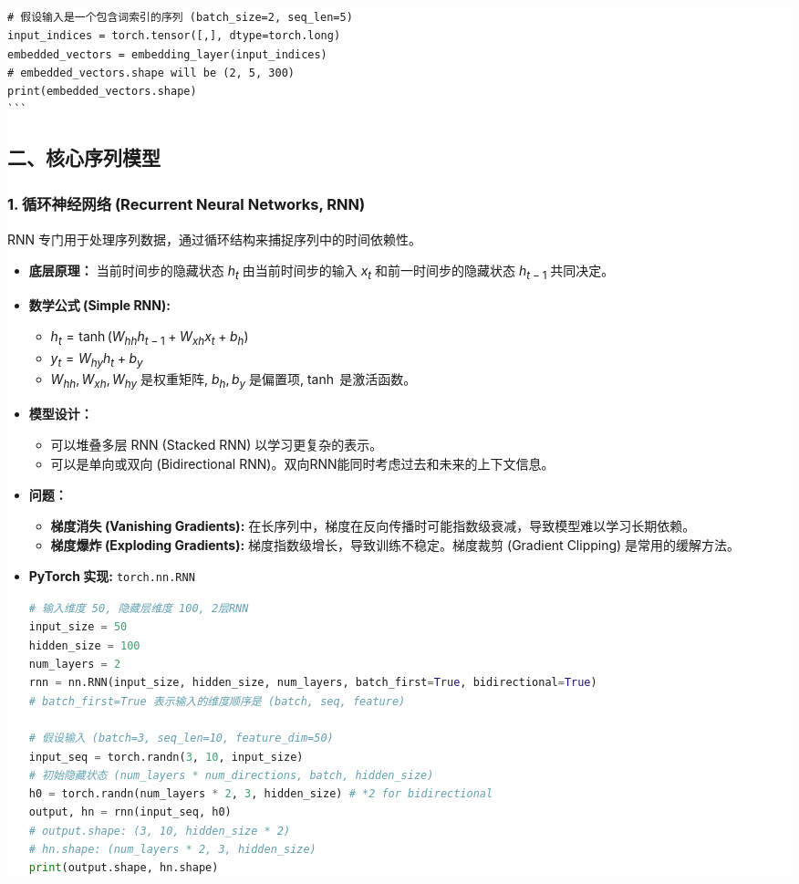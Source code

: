     # 假设输入是一个包含词索引的序列 (batch_size=2, seq_len=5)
    input_indices = torch.tensor([,], dtype=torch.long)
    embedded_vectors = embedding_layer(input_indices)
    # embedded_vectors.shape will be (2, 5, 300)
    print(embedded_vectors.shape)
    ```

## 二、核心序列模型

### 1. 循环神经网络 (Recurrent Neural Networks, RNN)

RNN 专门用于处理序列数据，通过循环结构来捕捉序列中的时间依赖性。

*   **底层原理：** 当前时间步的隐藏状态 $h_t$ 由当前时间步的输入 $x_t$ 和前一时间步的隐藏状态 $h_{t-1}$ 共同决定。
*   **数学公式 (Simple RNN):**
    *   $h_t = \tanh(W_{hh}h_{t-1} + W_{xh}x_t + b_h)$
    *   $y_t = W_{hy}h_t + b_y$
    *   $W_{hh}, W_{xh}, W_{hy}$ 是权重矩阵, $b_h, b_y$ 是偏置项, $\tanh$ 是激活函数。
*   **模型设计：**
    *   可以堆叠多层 RNN (Stacked RNN) 以学习更复杂的表示。
    *   可以是单向或双向 (Bidirectional RNN)。双向RNN能同时考虑过去和未来的上下文信息。
*   **问题：**
    *   **梯度消失 (Vanishing Gradients):** 在长序列中，梯度在反向传播时可能指数级衰减，导致模型难以学习长期依赖。
    *   **梯度爆炸 (Exploding Gradients):** 梯度指数级增长，导致训练不稳定。梯度裁剪 (Gradient Clipping) 是常用的缓解方法。
*   **PyTorch 实现:** `torch.nn.RNN`

    ```python
    # 输入维度 50, 隐藏层维度 100, 2层RNN
    input_size = 50
    hidden_size = 100
    num_layers = 2
    rnn = nn.RNN(input_size, hidden_size, num_layers, batch_first=True, bidirectional=True)
    # batch_first=True 表示输入的维度顺序是 (batch, seq, feature)

    # 假设输入 (batch=3, seq_len=10, feature_dim=50)
    input_seq = torch.randn(3, 10, input_size)
    # 初始隐藏状态 (num_layers * num_directions, batch, hidden_size)
    h0 = torch.randn(num_layers * 2, 3, hidden_size) # *2 for bidirectional
    output, hn = rnn(input_seq, h0)
    # output.shape: (3, 10, hidden_size * 2)
    # hn.shape: (num_layers * 2, 3, hidden_size)
    print(output.shape, hn.shape)
    ```

